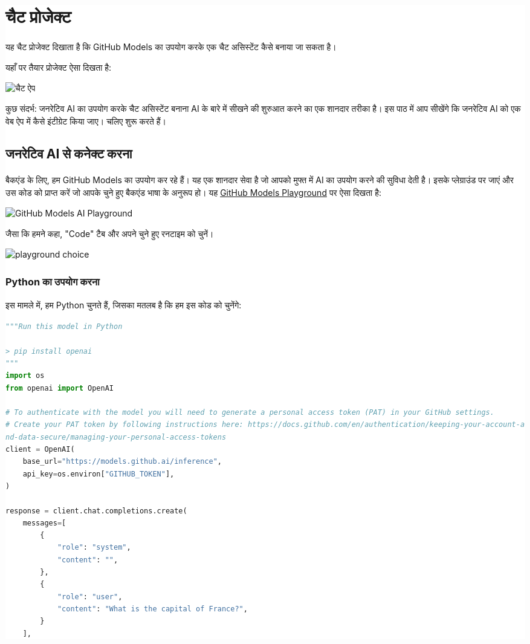 
# चैट प्रोजेक्ट

यह चैट प्रोजेक्ट दिखाता है कि GitHub Models का उपयोग करके एक चैट असिस्टेंट कैसे बनाया जा सकता है।

यहाँ पर तैयार प्रोजेक्ट ऐसा दिखता है:

<div>
  <img src="./assets/screenshot.png" alt="चैट ऐप" width="600">
</div>

कुछ संदर्भ: जनरेटिव AI का उपयोग करके चैट असिस्टेंट बनाना AI के बारे में सीखने की शुरुआत करने का एक शानदार तरीका है। इस पाठ में आप सीखेंगे कि जनरेटिव AI को एक वेब ऐप में कैसे इंटीग्रेट किया जाए। चलिए शुरू करते हैं।

## जनरेटिव AI से कनेक्ट करना

बैकएंड के लिए, हम GitHub Models का उपयोग कर रहे हैं। यह एक शानदार सेवा है जो आपको मुफ्त में AI का उपयोग करने की सुविधा देती है। इसके प्लेग्राउंड पर जाएं और उस कोड को प्राप्त करें जो आपके चुने हुए बैकएंड भाषा के अनुरूप हो। यह [GitHub Models Playground](https://github.com/marketplace/models/azure-openai/gpt-4o-mini/playground) पर ऐसा दिखता है:

<div>
  <img src="./assets/playground.png" alt="GitHub Models AI Playground" with="600">
</div>

जैसा कि हमने कहा, "Code" टैब और अपने चुने हुए रनटाइम को चुनें।

<div>
  <img src="./assets/playground-choice.png" alt="playground choice" with="600">
</div>

### Python का उपयोग करना

इस मामले में, हम Python चुनते हैं, जिसका मतलब है कि हम इस कोड को चुनेंगे:

```python
"""Run this model in Python

> pip install openai
"""
import os
from openai import OpenAI

# To authenticate with the model you will need to generate a personal access token (PAT) in your GitHub settings. 
# Create your PAT token by following instructions here: https://docs.github.com/en/authentication/keeping-your-account-and-data-secure/managing-your-personal-access-tokens
client = OpenAI(
    base_url="https://models.github.ai/inference",
    api_key=os.environ["GITHUB_TOKEN"],
)

response = client.chat.completions.create(
    messages=[
        {
            "role": "system",
            "content": "",
        },
        {
            "role": "user",
            "content": "What is the capital of France?",
        }
    ],
```